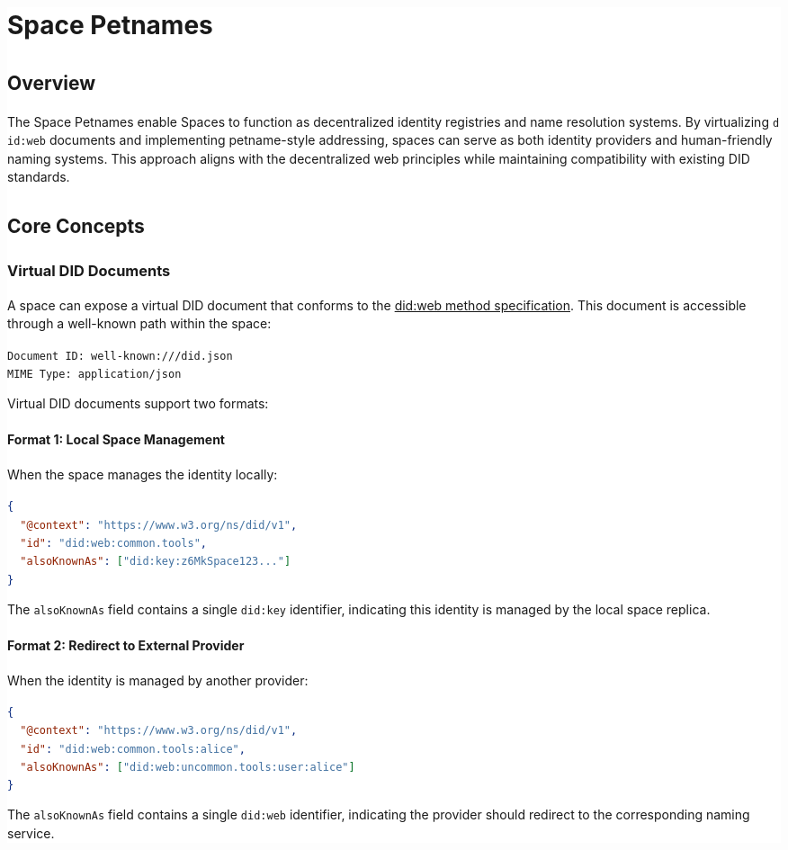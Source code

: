 # Space Petnames

## Overview

The Space Petnames enable Spaces to function as decentralized identity registries and name resolution systems. By virtualizing `did:web` documents and implementing petname-style addressing, spaces can serve as both identity providers and human-friendly naming systems. This approach aligns with the decentralized web principles while maintaining compatibility with existing DID standards.

## Core Concepts

### Virtual DID Documents

A space can expose a virtual DID document that conforms to the [did:web method specification](https://w3c-ccg.github.io/did-method-web/). This document is accessible through a well-known path within the space:

```
Document ID: well-known:///did.json
MIME Type: application/json
```

Virtual DID documents support two formats:

#### Format 1: Local Space Management

When the space manages the identity locally:

```json
{
  "@context": "https://www.w3.org/ns/did/v1",
  "id": "did:web:common.tools",
  "alsoKnownAs": ["did:key:z6MkSpace123..."]
}
```

The `alsoKnownAs` field contains a single `did:key` identifier, indicating this identity is managed by the local space replica.

#### Format 2: Redirect to External Provider

When the identity is managed by another provider:

```json
{
  "@context": "https://www.w3.org/ns/did/v1",
  "id": "did:web:common.tools:alice",
  "alsoKnownAs": ["did:web:uncommon.tools:user:alice"]
}
```

The `alsoKnownAs` field contains a single `did:web` identifier, indicating the provider should redirect to the corresponding naming service.
